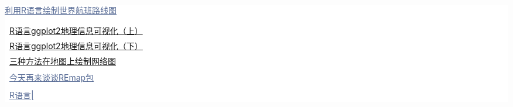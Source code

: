 <a href="http://mp.weixin.qq.com/s?__biz=MzA3MTM3NTA5Ng==&amp;mid=2651057729&amp;idx=1&amp;sn=5f46e99d8e12bb36e59e198715073f28&amp;chksm=84d9cfd6b3ae46c09b8153c6c6400b6fe1c465df47fbc578eb866abfc572f5ac8069f96eabd4&amp;scene=21#wechat_redirect" target="_blank" style="color: rgb(87, 107, 149);-webkit-tap-highlight-color: rgba(0, 0, 0, 0);max-width: 100%;box-sizing: border-box !important;word-wrap: break-word !important;">利用R语言绘制世界航班路线图</a></span></p><p style="margin: 5px 8px;max-width: 100%;min-height: 1em;line-height: 1.5em;box-sizing: border-box !important;word-wrap: break-word !important;"><a href="https://mp.weixin.qq.com/s?__biz=MzA3MTM3NTA5Ng==&amp;mid=2651058091&amp;idx=2&amp;sn=235f6612f4bca215f42a5334c857177a&amp;chksm=84d9ce3cb3ae472a2e3b97a394b30b5a4a1536e9ded0e61157fd3a4b3dc10dff267331f151f7&amp;scene=21#wechat_redirect" target="_blank" style="text-decoration: underline;max-width: 100%;font-size: 14px;letter-spacing: normal;box-sizing: border-box !important;word-wrap: break-word !important;"><span style="max-width: 100%;font-size: 14px;letter-spacing: normal;box-sizing: border-box !important;word-wrap: break-word !important;">R语言ggplot2地理信息可视化（上）</span></a><br></p><p style="margin: 5px 8px;max-width: 100%;min-height: 1em;line-height: 1.5em;box-sizing: border-box !important;word-wrap: break-word !important;"><span style="text-decoration: underline;max-width: 100%;font-size: 14px;letter-spacing: normal;box-sizing: border-box !important;word-wrap: break-word !important;"><a href="https://mp.weixin.qq.com/s?__biz=MzA3MTM3NTA5Ng==&amp;mid=2651058111&amp;idx=2&amp;sn=7b60bc6d10d87f652b9bac63e538fd89&amp;chksm=84d9ce28b3ae473e3613ebab077410e4d5b6f530c11f4f642f41354354e30fa1fdee98f98360&amp;scene=21#wechat_redirect" target="_blank" style="max-width: 100%;box-sizing: border-box !important;word-wrap: break-word !important;">R语言ggplot2地理信息可视化（下）</a></span></p><p style="margin: 5px 8px;max-width: 100%;min-height: 1em;line-height: 1.5em;box-sizing: border-box !important;word-wrap: break-word !important;"><span style="text-decoration: underline;max-width: 100%;font-size: 14px;letter-spacing: normal;box-sizing: border-box !important;word-wrap: break-word !important;"><a href="https://mp.weixin.qq.com/s?__biz=MzA3MTM3NTA5Ng==&amp;mid=2651058213&amp;idx=1&amp;sn=6d8a47ebd07accfddafbbfff950df719&amp;chksm=84d9d1b2b3ae58a42d141cf2b97cb9a38eace108c0d54b585acadf891297c3dd8a82efb2fc69&amp;scene=21#wechat_redirect" target="_blank" style="text-decoration: underline;max-width: 100%;box-sizing: border-box !important;word-wrap: break-word !important;">三种方法在地图上绘制网络图</a></span></p><p style="margin: 5px 8px;font-size: 16px;white-space: normal;max-width: 100%;min-height: 1em;color: rgb(62, 62, 62);background-color: rgb(255, 255, 255);line-height: 1.5em;box-sizing: border-box !important;word-wrap: break-word !important;"><a href="http://mp.weixin.qq.com/s?__biz=MzA3MTM3NTA5Ng==&amp;mid=2651056030&amp;idx=1&amp;sn=940bafe34bee1c369e7107e8d5432b5a&amp;chksm=84d9c609b3ae4f1f22407532f9c5427c58d71b64508852765ec3042d292cd8972fc50da83f97&amp;scene=21#wechat_redirect" target="_blank" style="color: rgb(87, 107, 149);text-decoration: underline;-webkit-tap-highlight-color: rgba(0, 0, 0, 0);max-width: 100%;font-size: 14px;letter-spacing: normal;box-sizing: border-box !important;word-wrap: break-word !important;"><span style="font-size: 14px;letter-spacing: normal;">今天再来谈谈REmap包</span></a></p><p style="margin: 5px 8px;font-size: 16px;white-space: normal;max-width: 100%;min-height: 1em;color: rgb(62, 62, 62);background-color: rgb(255, 255, 255);line-height: 1.5em;box-sizing: border-box !important;word-wrap: break-word !important;"><a href="http://mp.weixin.qq.com/s?__biz=MzA3MTM3NTA5Ng==&amp;mid=2651055309&amp;idx=1&amp;sn=6d4ff0664fdbdae264aec33de8aee5be&amp;chksm=84d9c55ab3ae4c4cbd2773a15801136b9a68e80f911b2070739518cdd1d01b1006be58711884&amp;scene=21#wechat_redirect" target="_blank" style="color: rgb(87, 107, 149);text-decoration: underline;-webkit-tap-highlight-color: rgba(0, 0, 0, 0);max-width: 100%;font-size: 14px;letter-spacing: normal;box-sizing: border-box !important;word-wrap: break-word !important;"><span style="font-size: 14px;letter-spacing: normal;">R语言|